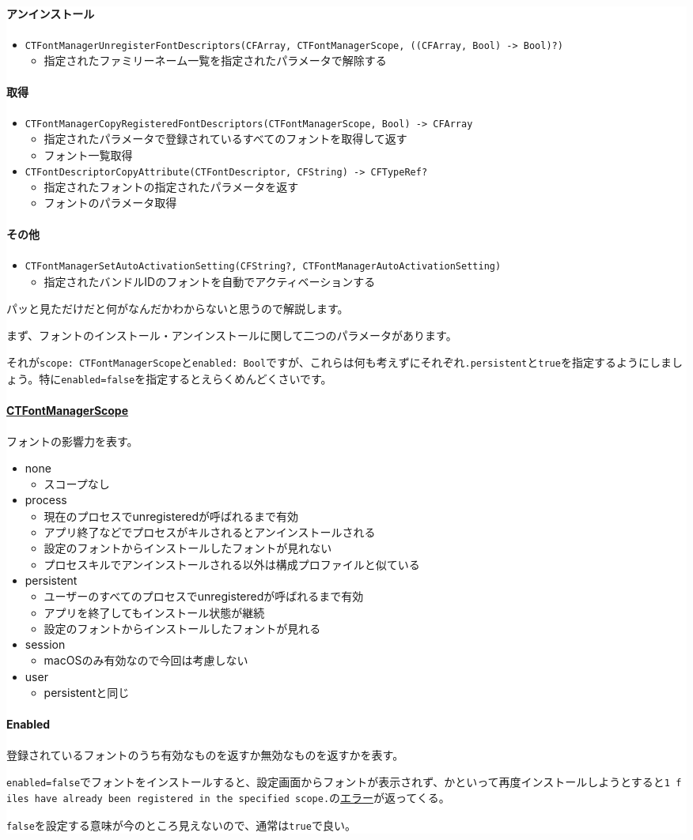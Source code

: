 #### アンインストール

- `CTFontManagerUnregisterFontDescriptors(CFArray, CTFontManagerScope, ((CFArray, Bool) -> Bool)?)`
    - 指定されたファミリーネーム一覧を指定されたパラメータで解除する

#### 取得

- `CTFontManagerCopyRegisteredFontDescriptors(CTFontManagerScope, Bool) -> CFArray`
    - 指定されたパラメータで登録されているすべてのフォントを取得して返す
    - フォント一覧取得 
- `CTFontDescriptorCopyAttribute(CTFontDescriptor, CFString) -> CFTypeRef?`
    - 指定されたフォントの指定されたパラメータを返す
    - フォントのパラメータ取得 

#### その他

- `CTFontManagerSetAutoActivationSetting(CFString?, CTFontManagerAutoActivationSetting)`
    - 指定されたバンドルIDのフォントを自動でアクティベーションする

パッと見ただけだと何がなんだかわからないと思うので解説します。

まず、フォントのインストール・アンインストールに関して二つのパラメータがあります。

それが`scope: CTFontManagerScope`と`enabled: Bool`ですが、これらは何も考えずにそれぞれ`.persistent`と`true`を指定するようにしましょう。特に`enabled=false`を指定するとえらくめんどくさいです。

#### [CTFontManagerScope](https://developer.apple.com/documentation/coretext/ctfontmanagerscope/)

フォントの影響力を表す。

- none
    - スコープなし
- process
    - 現在のプロセスでunregisteredが呼ばれるまで有効
    - アプリ終了などでプロセスがキルされるとアンインストールされる
    - 設定のフォントからインストールしたフォントが見れない
    - プロセスキルでアンインストールされる以外は構成プロファイルと似ている
- persistent
    - ユーザーのすべてのプロセスでunregisteredが呼ばれるまで有効
    - アプリを終了してもインストール状態が継続
    - 設定のフォントからインストールしたフォントが見れる
- session
    - macOSのみ有効なので今回は考慮しない
- user
    - persistentと同じ

#### Enabled

登録されているフォントのうち有効なものを返すか無効なものを返すかを表す。

`enabled=false`でフォントをインストールすると、設定画面からフォントが表示されず、かといって再度インストールしようとすると`1 files have already been registered in the specified scope.`の[エラー](https://developer.apple.com/documentation/coretext/ctfontmanagererror/alreadyregistered)が返ってくる。

`false`を設定する意味が今のところ見えないので、通常は`true`で良い。
